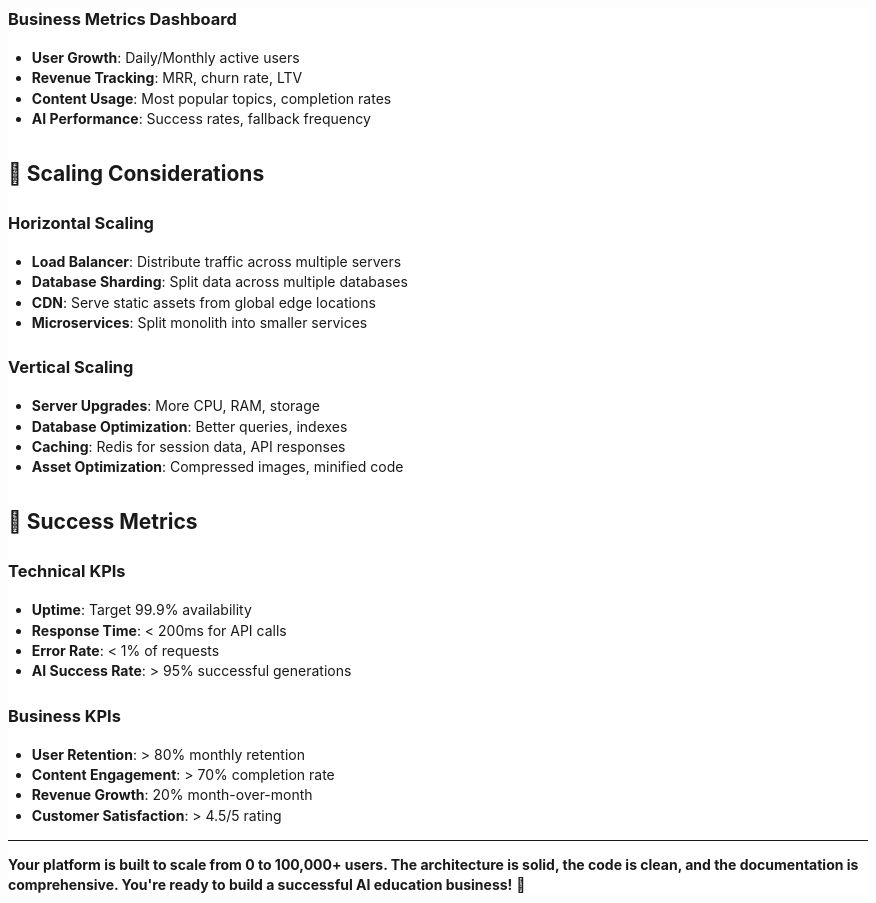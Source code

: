 ### Business Metrics Dashboard
- **User Growth**: Daily/Monthly active users
- **Revenue Tracking**: MRR, churn rate, LTV
- **Content Usage**: Most popular topics, completion rates
- **AI Performance**: Success rates, fallback frequency

## 🚀 Scaling Considerations

### Horizontal Scaling
- **Load Balancer**: Distribute traffic across multiple servers
- **Database Sharding**: Split data across multiple databases
- **CDN**: Serve static assets from global edge locations
- **Microservices**: Split monolith into smaller services

### Vertical Scaling
- **Server Upgrades**: More CPU, RAM, storage
- **Database Optimization**: Better queries, indexes
- **Caching**: Redis for session data, API responses
- **Asset Optimization**: Compressed images, minified code

## 🎯 Success Metrics

### Technical KPIs
- **Uptime**: Target 99.9% availability
- **Response Time**: < 200ms for API calls
- **Error Rate**: < 1% of requests
- **AI Success Rate**: > 95% successful generations

### Business KPIs
- **User Retention**: > 80% monthly retention
- **Content Engagement**: > 70% completion rate
- **Revenue Growth**: 20% month-over-month
- **Customer Satisfaction**: > 4.5/5 rating

---

**Your platform is built to scale from 0 to 100,000+ users. The architecture is solid, the code is clean, and the documentation is comprehensive. You're ready to build a successful AI education business!** 🎉

